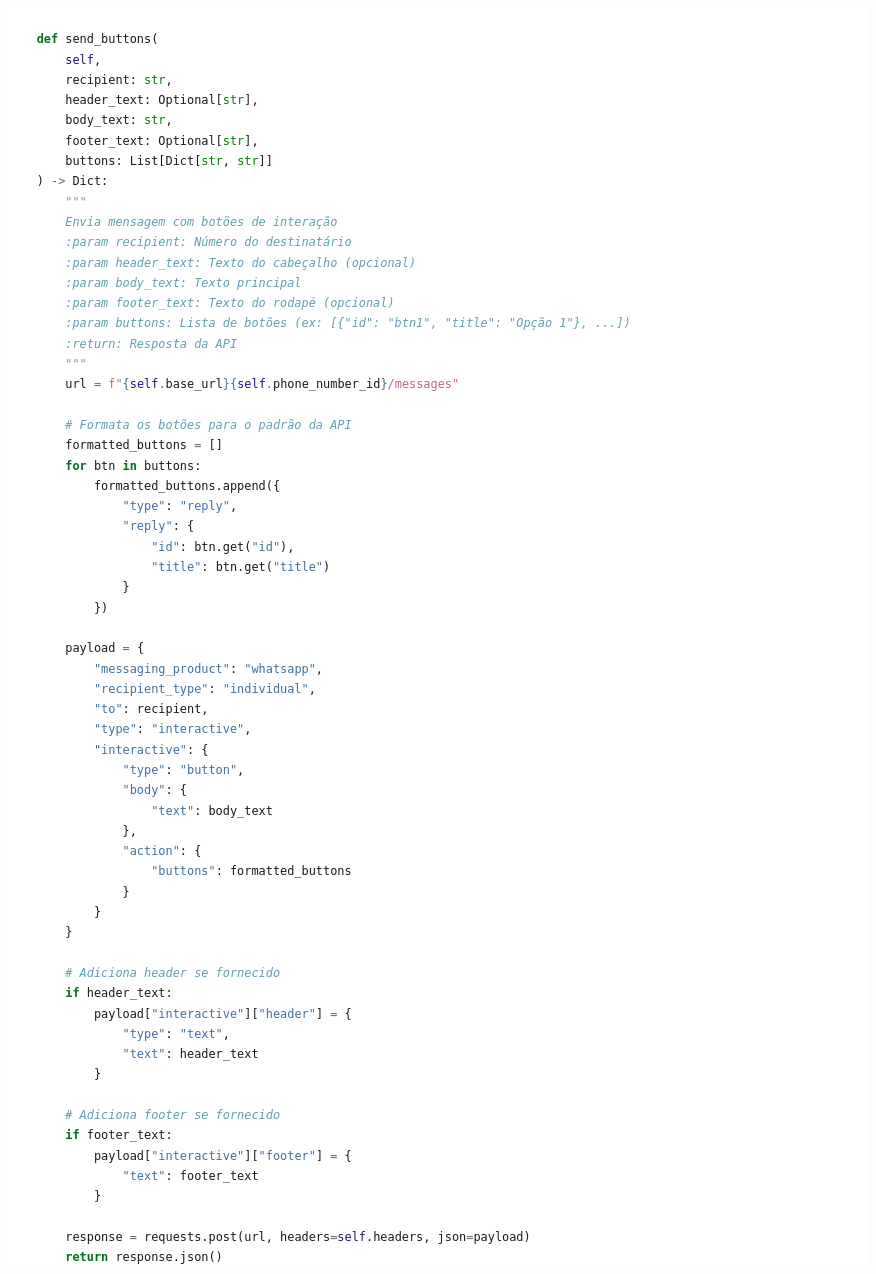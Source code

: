 ```python
    
    def send_buttons(
        self,
        recipient: str,
        header_text: Optional[str],
        body_text: str,
        footer_text: Optional[str],
        buttons: List[Dict[str, str]]
    ) -> Dict:
        """
        Envia mensagem com botões de interação
        :param recipient: Número do destinatário
        :param header_text: Texto do cabeçalho (opcional)
        :param body_text: Texto principal
        :param footer_text: Texto do rodapé (opcional)
        :param buttons: Lista de botões (ex: [{"id": "btn1", "title": "Opção 1"}, ...])
        :return: Resposta da API
        """
        url = f"{self.base_url}{self.phone_number_id}/messages"
        
        # Formata os botões para o padrão da API
        formatted_buttons = []
        for btn in buttons:
            formatted_buttons.append({
                "type": "reply",
                "reply": {
                    "id": btn.get("id"),
                    "title": btn.get("title")
                }
            })
        
        payload = {
            "messaging_product": "whatsapp",
            "recipient_type": "individual",
            "to": recipient,
            "type": "interactive",
            "interactive": {
                "type": "button",
                "body": {
                    "text": body_text
                },
                "action": {
                    "buttons": formatted_buttons
                }
            }
        }
        
        # Adiciona header se fornecido
        if header_text:
            payload["interactive"]["header"] = {
                "type": "text",
                "text": header_text
            }
        
        # Adiciona footer se fornecido
        if footer_text:
            payload["interactive"]["footer"] = {
                "text": footer_text
            }
        
        response = requests.post(url, headers=self.headers, json=payload)
        return response.json()
```
